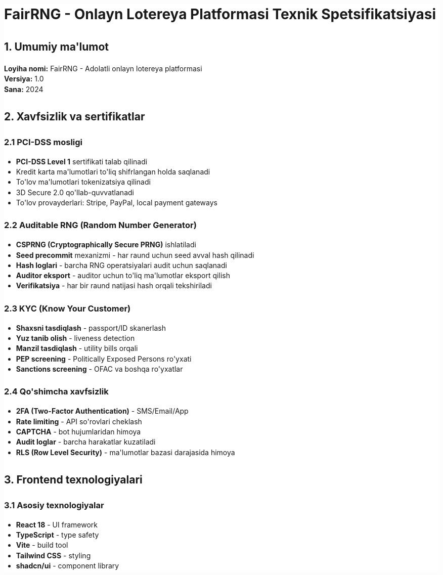 # FairRNG - Onlayn Lotereya Platformasi Texnik Spetsifikatsiyasi

## 1. Umumiy ma'lumot

**Loyiha nomi:** FairRNG - Adolatli onlayn lotereya platformasi  
**Versiya:** 1.0  
**Sana:** 2024  

## 2. Xavfsizlik va sertifikatlar

### 2.1 PCI-DSS mosligi
- **PCI-DSS Level 1** sertifikati talab qilinadi
- Kredit karta ma'lumotlari to'liq shifrlangan holda saqlanadi
- To'lov ma'lumotlari tokenizatsiya qilinadi
- 3D Secure 2.0 qo'llab-quvvatlanadi
- To'lov provayderlari: Stripe, PayPal, local payment gateways

### 2.2 Auditable RNG (Random Number Generator)
- **CSPRNG (Cryptographically Secure PRNG)** ishlatiladi
- **Seed precommit** mexanizmi - har raund uchun seed avval hash qilinadi
- **Hash loglari** - barcha RNG operatsiyalari audit uchun saqlanadi
- **Auditor eksport** - auditor uchun to'liq ma'lumotlar eksport qilish
- **Verifikatsiya** - har bir raund natijasi hash orqali tekshiriladi

### 2.3 KYC (Know Your Customer)
- **Shaxsni tasdiqlash** - passport/ID skanerlash
- **Yuz tanib olish** - liveness detection
- **Manzil tasdiqlash** - utility bills orqali
- **PEP screening** - Politically Exposed Persons ro'yxati
- **Sanctions screening** - OFAC va boshqa ro'yxatlar

### 2.4 Qo'shimcha xavfsizlik
- **2FA (Two-Factor Authentication)** - SMS/Email/App
- **Rate limiting** - API so'rovlari cheklash
- **CAPTCHA** - bot hujumlaridan himoya
- **Audit loglar** - barcha harakatlar kuzatiladi
- **RLS (Row Level Security)** - ma'lumotlar bazasi darajasida himoya

## 3. Frontend texnologiyalari

### 3.1 Asosiy texnologiyalar
- **React 18** - UI framework
- **TypeScript** - type safety
- **Vite** - build tool
- **Tailwind CSS** - styling
- **shadcn/ui** - component library
